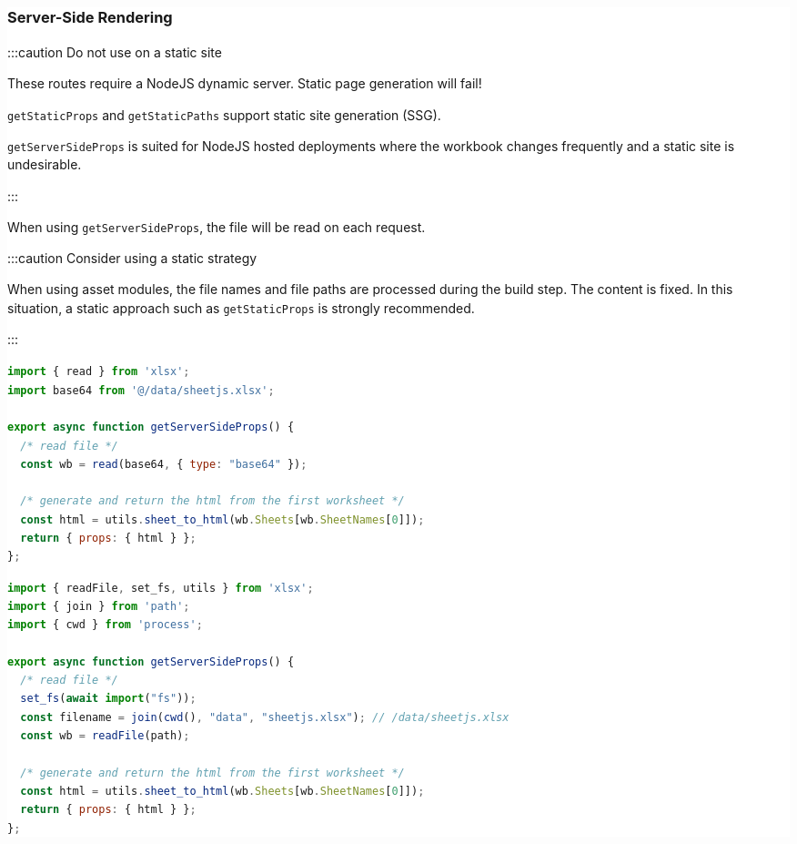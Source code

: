   </TabItem>
</Tabs>

### Server-Side Rendering

:::caution Do not use on a static site

These routes require a NodeJS dynamic server. Static page generation will fail!

`getStaticProps` and `getStaticPaths` support static site generation (SSG).

`getServerSideProps` is suited for NodeJS hosted deployments where the workbook
changes frequently and a static site is undesirable.

:::

When using `getServerSideProps`, the file will be read on each request.

<Tabs groupId="data">
  <TabItem value="asset" label="Asset Module">

:::caution Consider using a static strategy

When using asset modules, the file names and file paths are processed during the
build step. The content is fixed. In this situation, a static approach such as
`getStaticProps` is strongly recommended.

:::

```js
import { read } from 'xlsx';
import base64 from '@/data/sheetjs.xlsx';

export async function getServerSideProps() {
  /* read file */
  const wb = read(base64, { type: "base64" });

  /* generate and return the html from the first worksheet */
  const html = utils.sheet_to_html(wb.Sheets[wb.SheetNames[0]]);
  return { props: { html } };
};
```

  </TabItem>
  <TabItem value="raw" label="Raw Operations">

```js
import { readFile, set_fs, utils } from 'xlsx';
import { join } from 'path';
import { cwd } from 'process';

export async function getServerSideProps() {
  /* read file */
  set_fs(await import("fs"));
  const filename = join(cwd(), "data", "sheetjs.xlsx"); // /data/sheetjs.xlsx
  const wb = readFile(path);

  /* generate and return the html from the first worksheet */
  const html = utils.sheet_to_html(wb.Sheets[wb.SheetNames[0]]);
  return { props: { html } };
};
```


[^1]: See the ["Webpack" asset module demo](/docs/demos/static/webpack) for more details.
[^2]: See [`read` in "Reading Files"](/docs/api/parse-options).
[^3]: See ["SheetJS Data Model"](/docs/csf/) for more details.
[^4]: See [`sheet_to_json` in "Utilities"](/docs/api/utilities/array#array-output).
[^5]: See [`readFile` in "Reading Files"](/docs/api/parse-options).
[^6]: See [`sheet_to_json` in "Utilities"](/docs/api/utilities/array#array-output).
[^7]: See [`getStaticProps`](https://nextjs.org/docs/pages/building-your-application/data-fetching/get-static-props) in the NextJS documentation.
[^8]: See [`getStaticPaths`](https://nextjs.org/docs/pages/building-your-application/data-fetching/get-static-paths) in the NextJS documentation.
[^9]: See [`getServerSideProps`](https://nextjs.org/docs/pages/building-your-application/data-fetching/get-server-side-props) in the NextJS documentation.
[^10]: See [`fallback` in getStaticPaths](https://nextjs.org/docs/pages/api-reference/functions/get-static-paths#fallback-false) in the NextJS documentation.
[^11]: See [`sheet_to_html` in "Utilities"](/docs/api/utilities/html#html-table-output)
[^12]: [`dangerouslySetInnerHTML`](https://react.dev/reference/react-dom/components/common#common-props) is a ReactJS prop supported for all built-in components.
[^13]: See [`sheet_to_json` in "Utilities"](/docs/api/utilities/array#array-output).
[^14]: See ["Array of Objects" in the ReactJS demo](/docs/demos/frontend/react#rendering-data).